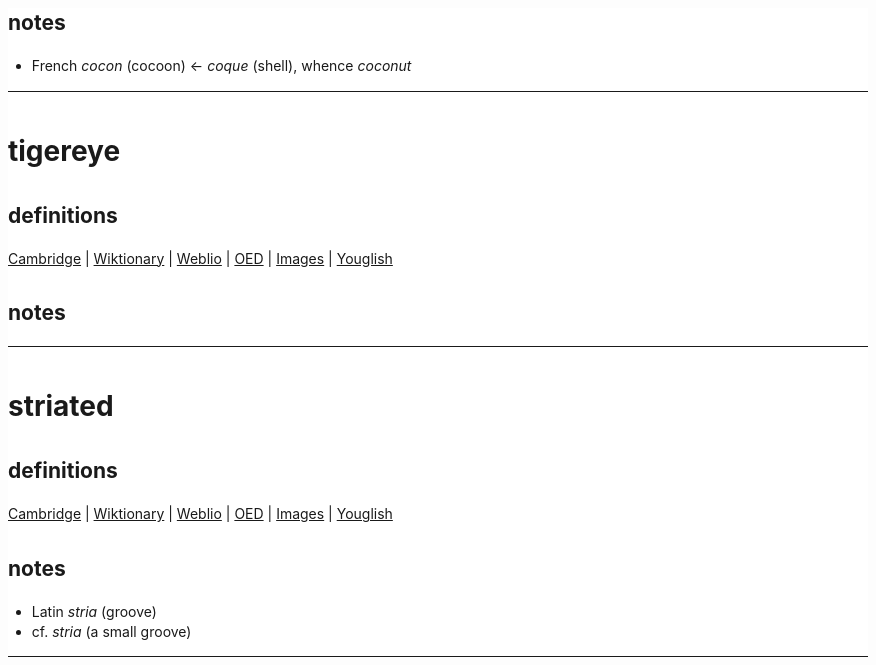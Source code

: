 ## notes
- French *cocon* (cocoon) &lt;- *coque* (shell), whence *coconut*

---

# tigereye
## definitions
[Cambridge](https://dictionary.cambridge.org/us/dictionary/english/tigereye)
|
[Wiktionary](https://en.wiktionary.org/wiki/tigereye#English)
|
[Weblio](https://ejje.weblio.jp/content_find?query=tigereye&searchType=exact)
|
[OED](https://www.oed.com/search?q=tigereye)
|
[Images](https://www.google.com/search?tbm=isch&q=tigereye)
|
[Youglish](https://youglish.com/pronounce/tigereye/english/us)

## notes

---

# striated
## definitions
[Cambridge](https://dictionary.cambridge.org/us/dictionary/english/striated)
|
[Wiktionary](https://en.wiktionary.org/wiki/striated#English)
|
[Weblio](https://ejje.weblio.jp/content_find?query=striated&searchType=exact)
|
[OED](https://www.oed.com/search?q=striated)
|
[Images](https://www.google.com/search?tbm=isch&q=striated)
|
[Youglish](https://youglish.com/pronounce/striated/english/us)

## notes
- Latin *stria* (groove)
- cf. *stria* (a small groove)

---